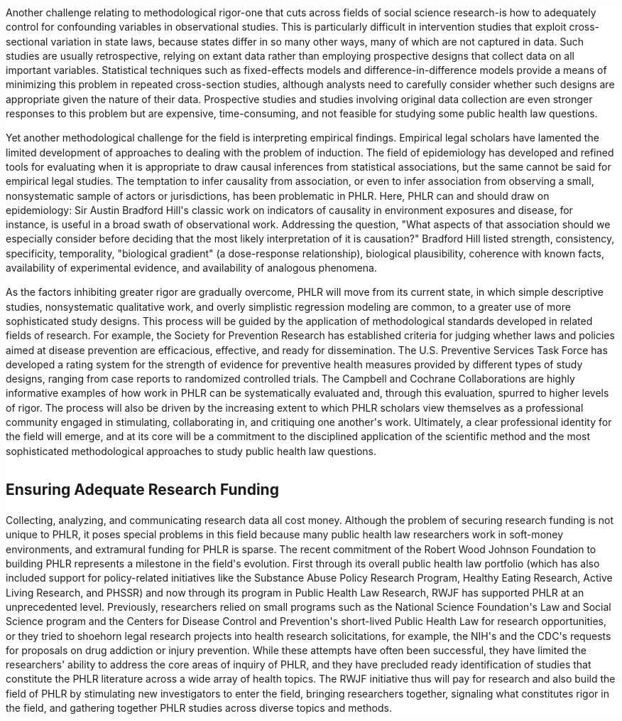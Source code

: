 Another challenge relating to methodological rigor-one that cuts across fields of social science research-is how to adequately control for confounding variables in observational studies. This is particularly difficult in intervention studies that exploit cross-sectional variation in state laws, because states differ in so many other ways, many of which are not captured in data. Such studies are usually retrospective, relying on extant data rather than employing prospective designs that collect data on all important variables. Statistical techniques such as fixed-effects models and difference-in-difference models provide a means of minimizing this problem in repeated cross-section studies, although analysts need to carefully consider whether such designs are appropriate given the nature of their data. Prospective studies and studies involving original data collection are even stronger responses to this problem but are expensive, time-consuming, and not feasible for studying some public health law questions.

Yet another methodological challenge for the field is interpreting empirical findings. Empirical legal scholars have lamented the limited development of approaches to dealing with the problem of induction. The field of epidemiology has developed and refined tools for evaluating when it is appropriate to draw causal inferences from statistical associations, but the same cannot be said for empirical legal studies. The temptation to infer causality from association, or even to infer association from observing a small, nonsystematic sample of actors or jurisdictions, has been problematic in PHLR. Here, PHLR can and should draw on epidemiology: Sir Austin Bradford Hill's classic work on indicators of causality in environment exposures and disease, for instance, is useful in a broad swath of observational work. Addressing the question, "What aspects of that association should we especially consider before deciding that the most likely interpretation of it is causation?" Bradford Hill listed strength, consistency, specificity, temporality, "biological gradient" (a dose-response relationship), biological plausibility, coherence with known facts, availability of experimental evidence, and availability of analogous phenomena.

As the factors inhibiting greater rigor are gradually overcome, PHLR will move from its current state, in which simple descriptive studies, nonsystematic qualitative work, and overly simplistic regression modeling are common, to a greater use of more sophisticated study designs. This process will be guided by the application of methodological standards developed in related fields of research. For example, the Society for Prevention Research has established criteria for judging whether laws and policies aimed at disease prevention are efficacious, effective, and ready for dissemination. The U.S. Preventive Services Task Force has developed a rating system for the strength of evidence for preventive health measures provided by different types of study designs, ranging from case reports to randomized controlled trials. The Campbell and Cochrane Collaborations are highly informative examples of how work in PHLR can be systematically evaluated and, through this evaluation, spurred to higher levels of rigor. The process will also be driven by the increasing extent to which PHLR scholars view themselves as a professional community engaged in stimulating, collaborating in, and critiquing one another's work. Ultimately, a clear professional identity for the field will emerge, and at its core will be a commitment to the disciplined application of the scientific method and the most sophisticated methodological approaches to study public health law questions.


## Ensuring Adequate Research Funding

Collecting, analyzing, and communicating research data all cost money. Although the problem of securing research funding is not unique to PHLR, it poses special problems in this field because many public health law researchers work in soft-money environments, and extramural funding for PHLR is sparse. The recent commitment of the Robert Wood Johnson Foundation to building PHLR represents a milestone in the field's evolution. First through its overall public health law portfolio (which has also included support for policy-related initiatives like the Substance Abuse Policy Research Program, Healthy Eating Research, Active Living Research, and PHSSR) and now through its program in Public Health Law Research, RWJF has supported PHLR at an unprecedented level. Previously, researchers relied on small programs such as the National Science Foundation's Law and Social Science program and the Centers for Disease Control and Prevention's short-lived Public Health Law for research opportunities, or they tried to shoehorn legal research projects into health research solicitations, for example, the NIH's and the CDC's requests for proposals on drug addiction or injury prevention. While these attempts have often been successful, they have limited the researchers' ability to address the core areas of inquiry of PHLR, and they have precluded ready identification of studies that constitute the PHLR literature across a wide array of health topics. The RWJF initiative thus will pay for research and also build the field of PHLR by stimulating new investigators to enter the field, bringing researchers together, signaling what constitutes rigor in the field, and gathering together PHLR studies across diverse topics and methods.
